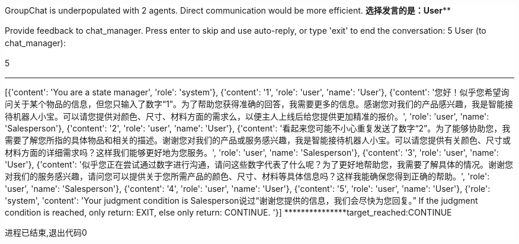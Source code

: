 GroupChat is underpopulated with 2 agents. Direct communication would be more efficient.
************选择发言的是：User**************

Provide feedback to chat_manager. Press enter to skip and use auto-reply, or type 'exit' to end the conversation: 5
User (to chat_manager):

5

--------------------------------------------------------------------------------
[{'content': 'You are a state manager', 'role': 'system'}, {'content': '1', 'role': 'user', 'name': 'User'}, {'content': '您好！似乎您希望询问关于某个物品的信息，但您只输入了数字“1”。为了帮助您获得准确的回答，我需要更多的信息。感谢您对我们的产品感兴趣，我是智能接待机器人小宝。可以请您提供对颜色、尺寸、材料方面的需求么，以便主人上线后给您提供更加精准的报价。', 'role': 'user', 'name': 'Salesperson'}, {'content': '2', 'role': 'user', 'name': 'User'}, {'content': '看起来您可能不小心重复发送了数字“2”。为了能够协助您，我需要了解您所指的具体物品和相关的描述。谢谢您对我们的产品或服务感兴趣，我是智能接待机器人小宝。可以请您提供有关颜色、尺寸或材料方面的详细需求吗？这样我们能够更好地为您服务。', 'role': 'user', 'name': 'Salesperson'}, {'content': '3', 'role': 'user', 'name': 'User'}, {'content': '似乎您正在尝试通过数字进行沟通，请问这些数字代表了什么呢？为了更好地帮助您，我需要了解具体的情况。谢谢您对我们的服务感兴趣，请问您可以提供关于您所需产品的颜色、尺寸、材料等具体信息吗？这样我能确保您得到正确的帮助。', 'role': 'user', 'name': 'Salesperson'}, {'content': '4', 'role': 'user', 'name': 'User'}, {'content': '5', 'role': 'user', 'name': 'User'}, {'role': 'system', 'content': 'Your judgment condition is Salesperson说过“谢谢您提供的信息，我们会尽快为您回复。” If the judgment condition is reached, only return: EXIT, else only return: CONTINUE. '}]
***************target_reached:CONTINUE

进程已结束,退出代码0
